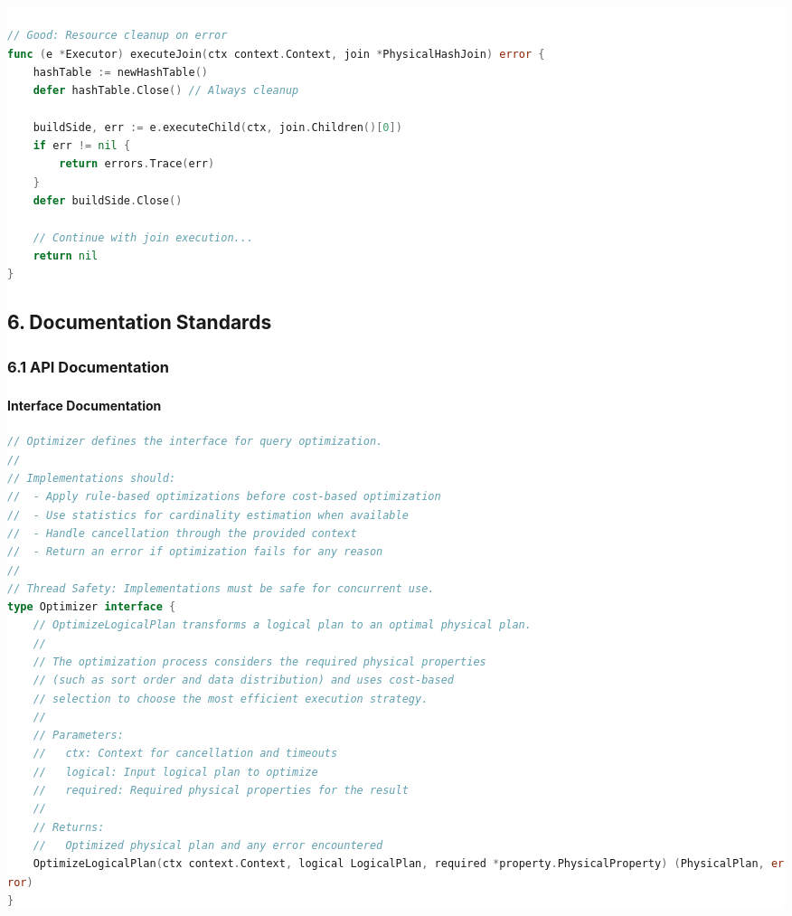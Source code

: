 ```go

// Good: Resource cleanup on error
func (e *Executor) executeJoin(ctx context.Context, join *PhysicalHashJoin) error {
    hashTable := newHashTable()
    defer hashTable.Close() // Always cleanup
    
    buildSide, err := e.executeChild(ctx, join.Children()[0])
    if err != nil {
        return errors.Trace(err)
    }
    defer buildSide.Close()
    
    // Continue with join execution...
    return nil
}
```

## 6. Documentation Standards

### 6.1 API Documentation

#### Interface Documentation
```go
// Optimizer defines the interface for query optimization.
// 
// Implementations should:
//  - Apply rule-based optimizations before cost-based optimization
//  - Use statistics for cardinality estimation when available
//  - Handle cancellation through the provided context
//  - Return an error if optimization fails for any reason
//
// Thread Safety: Implementations must be safe for concurrent use.
type Optimizer interface {
    // OptimizeLogicalPlan transforms a logical plan to an optimal physical plan.
    //
    // The optimization process considers the required physical properties
    // (such as sort order and data distribution) and uses cost-based
    // selection to choose the most efficient execution strategy.
    //
    // Parameters:
    //   ctx: Context for cancellation and timeouts
    //   logical: Input logical plan to optimize
    //   required: Required physical properties for the result
    //
    // Returns:
    //   Optimized physical plan and any error encountered
    OptimizeLogicalPlan(ctx context.Context, logical LogicalPlan, required *property.PhysicalProperty) (PhysicalPlan, error)
}
```
